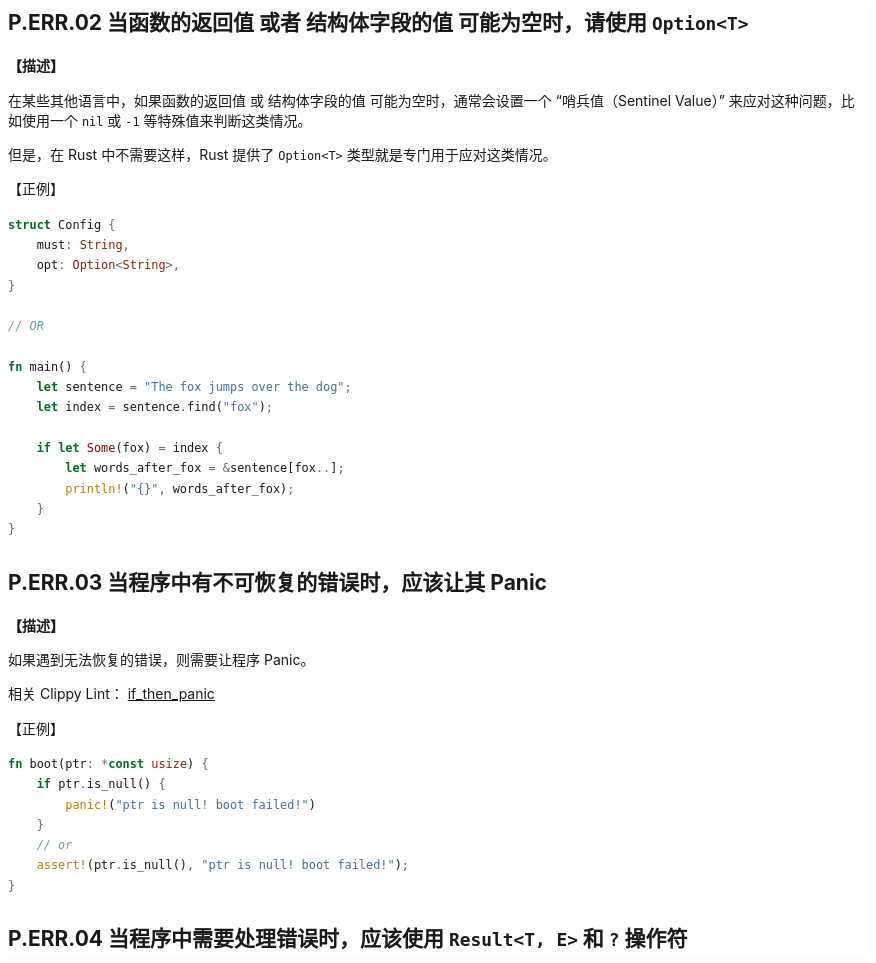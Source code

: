 

## P.ERR.02  当函数的返回值 或者 结构体字段的值 可能为空时，请使用 `Option<T>` 

**【描述】**

在某些其他语言中，如果函数的返回值 或 结构体字段的值 可能为空时，通常会设置一个 “哨兵值（Sentinel Value）” 来应对这种问题，比如使用一个 `nil` 或 `-1` 等特殊值来判断这类情况。

但是，在 Rust 中不需要这样，Rust 提供了 `Option<T>` 类型就是专门用于应对这类情况。

【正例】

```rust
struct Config {
    must: String,
    opt: Option<String>,
}

// OR

fn main() {
    let sentence = "The fox jumps over the dog";
    let index = sentence.find("fox");

    if let Some(fox) = index {
        let words_after_fox = &sentence[fox..];
        println!("{}", words_after_fox);
    }
}
```

 

## P.ERR.03   当程序中有不可恢复的错误时，应该让其 Panic

**【描述】**

如果遇到无法恢复的错误，则需要让程序 Panic。

相关 Clippy Lint： [if_then_panic](https://rust-lang.github.io/rust-clippy/master/#if_then_panic) 

【正例】

```rust
fn boot(ptr: *const usize) {
	if ptr.is_null() {
        panic!("ptr is null! boot failed!")
    }
    // or
    assert!(ptr.is_null(), "ptr is null! boot failed!");
}
```

## P.ERR.04   当程序中需要处理错误时，应该使用 `Result<T, E>` 和 `?` 操作符 
